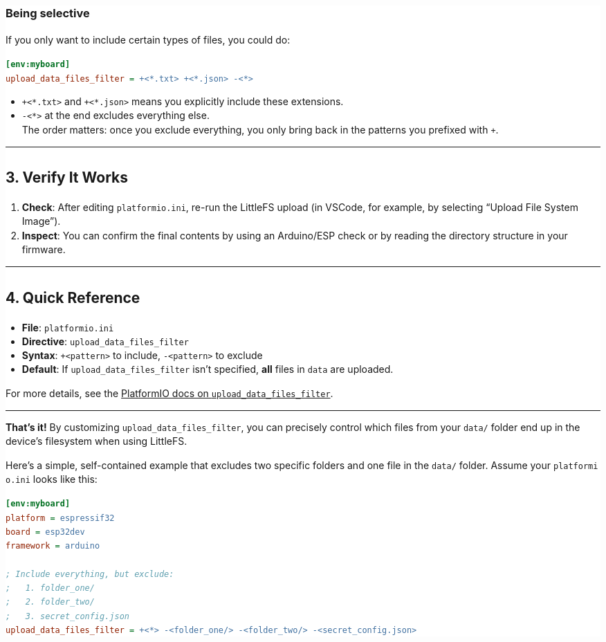 ### Being selective

If you only want to include certain types of files, you could do:
```ini
[env:myboard]
upload_data_files_filter = +<*.txt> +<*.json> -<*>
```
- `+<*.txt>` and `+<*.json>` means you explicitly include these extensions.
- `-<*>` at the end excludes everything else.  
The order matters: once you exclude everything, you only bring back in the patterns you prefixed with `+`.

---

## 3. Verify It Works

1. **Check**: After editing `platformio.ini`, re-run the LittleFS upload (in VSCode, for example, by selecting “Upload File System Image”).  
2. **Inspect**: You can confirm the final contents by using an Arduino/ESP check or by reading the directory structure in your firmware.

---

## 4. Quick Reference

- **File**: `platformio.ini`
- **Directive**: `upload_data_files_filter`
- **Syntax**: `+<pattern>` to include, `-<pattern>` to exclude
- **Default**: If `upload_data_files_filter` isn’t specified, **all** files in `data` are uploaded.

For more details, see the [PlatformIO docs on `upload_data_files_filter`](https://docs.platformio.org/en/latest/projectconf/section_env_upload.html#upload-data-files-filter).

---

**That’s it!** By customizing `upload_data_files_filter`, you can precisely control which files from your `data/` folder end up in the device’s filesystem when using LittleFS.

Here’s a simple, self-contained example that excludes two specific folders and one file in the `data/` folder. Assume your `platformio.ini` looks like this:

```ini
[env:myboard]
platform = espressif32
board = esp32dev
framework = arduino

; Include everything, but exclude:
;   1. folder_one/
;   2. folder_two/
;   3. secret_config.json
upload_data_files_filter = +<*> -<folder_one/> -<folder_two/> -<secret_config.json>
```
